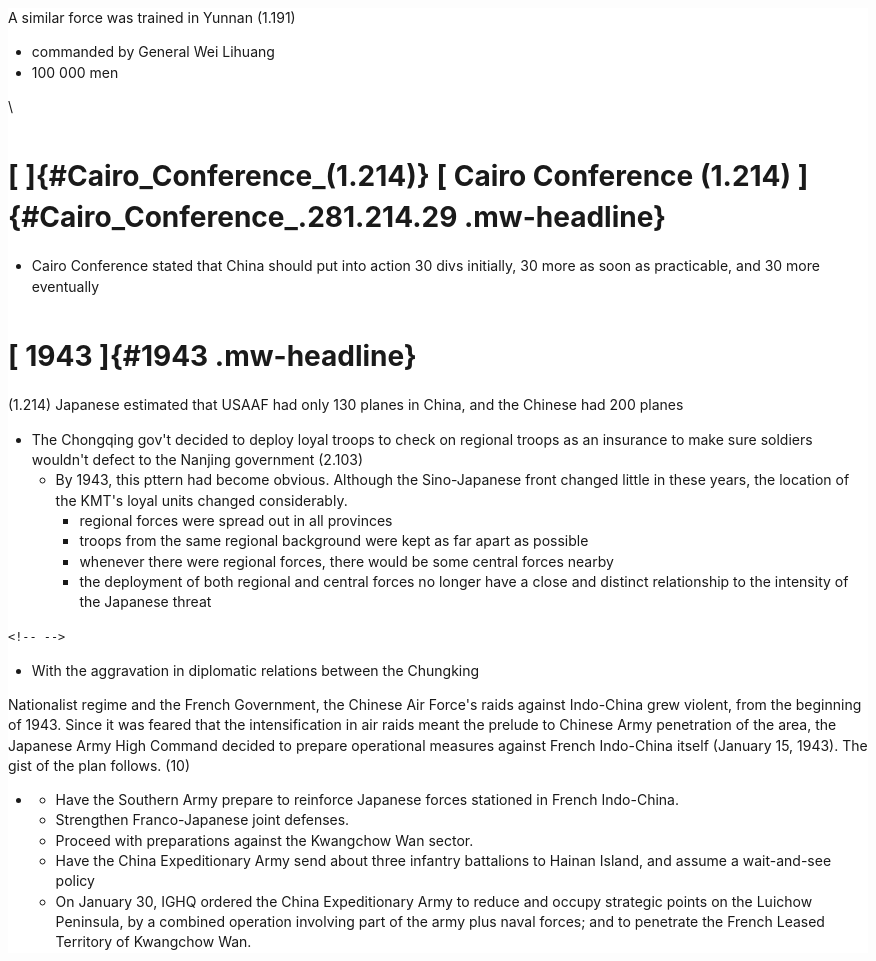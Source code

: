 A similar force was trained in Yunnan (1.191)

-   commanded by General Wei Lihuang
-   100 000 men

\

# [ ]{#Cairo_Conference_(1.214)} [ Cairo Conference (1.214) ]{#Cairo_Conference_.281.214.29 .mw-headline}

-   Cairo Conference stated that China should put into action 30 divs
    initially, 30 more as soon as practicable, and 30 more eventually

# [ 1943 ]{#1943 .mw-headline}

(1.214) Japanese estimated that USAAF had only 130 planes in China, and
the Chinese had 200 planes

-   The Chongqing gov\'t decided to deploy loyal troops to check on
    regional troops as an insurance to make sure soldiers wouldn\'t
    defect to the Nanjing government (2.103)
    -   By 1943, this pttern had become obvious. Although the
        Sino-Japanese front changed little in these years, the location
        of the KMT\'s loyal units changed considerably.
        -   regional forces were spread out in all provinces
        -   troops from the same regional background were kept as far
            apart as possible
        -   whenever there were regional forces, there would be some
            central forces nearby
        -   the deployment of both regional and central forces no longer
            have a close and distinct relationship to the intensity of
            the Japanese threat

```{=html}
<!-- -->
```
-   With the aggravation in diplomatic relations between the Chungking

Nationalist regime and the French Government, the Chinese Air Force\'s
raids against Indo-China grew violent, from the beginning of 1943. Since
it was feared that the intensification in air raids meant the prelude to
Chinese Army penetration of the area, the Japanese Army High Command
decided to prepare operational measures against French Indo-China itself
(January 15, 1943). The gist of the plan follows. (10)

-   -   Have the Southern Army prepare to reinforce Japanese forces
        stationed in French Indo-China.
    -   Strengthen Franco-Japanese joint defenses.
    -   Proceed with preparations against the Kwangchow Wan sector.
    -   Have the China Expeditionary Army send about three infantry
        battalions to Hainan Island, and assume a wait-and-see policy
    -   On January 30, IGHQ ordered the China Expeditionary Army to
        reduce and occupy strategic points on the Luichow Peninsula, by
        a combined operation involving part of the army plus naval
        forces; and to penetrate the French Leased Territory of
        Kwangchow Wan.
